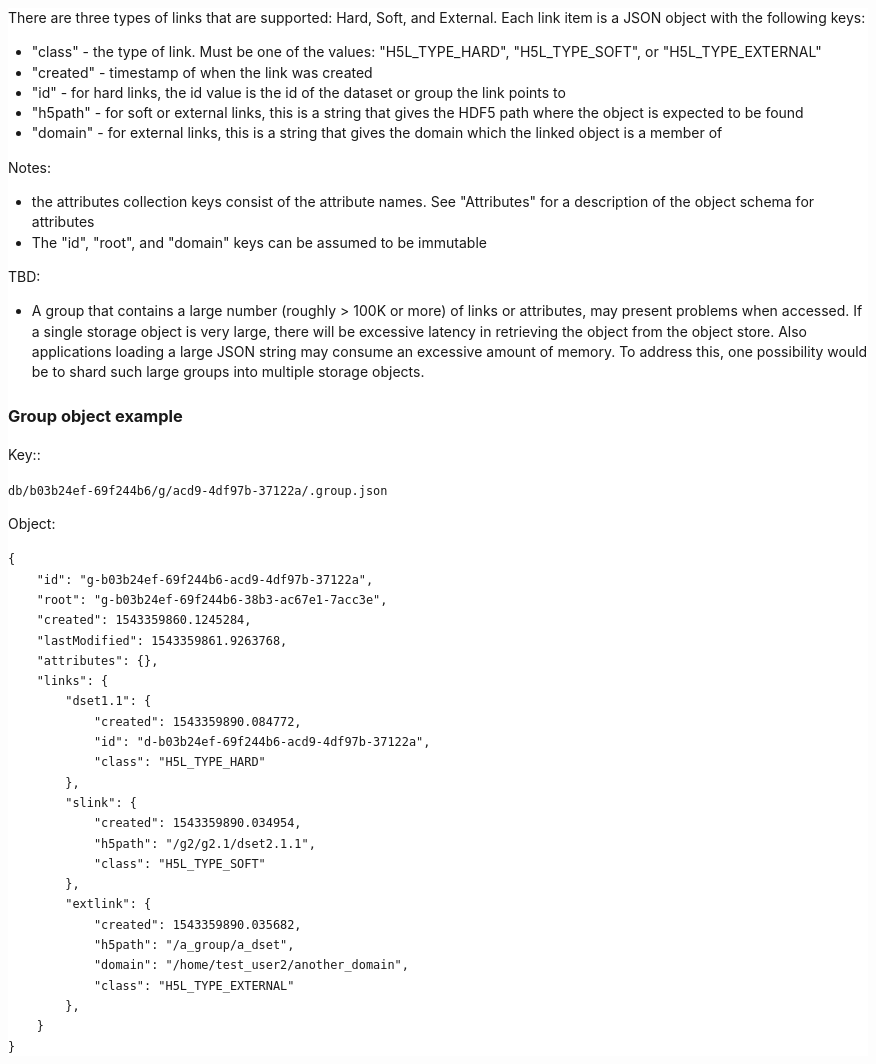 There are three types of links that are supported: Hard, Soft, and External.  Each link item is a JSON object with the following keys:

* "class" - the type of link.  Must be one of the values: "H5L_TYPE_HARD", "H5L_TYPE_SOFT", or "H5L_TYPE_EXTERNAL"
* "created" - timestamp of when the link was created
* "id" - for hard links, the id value is the id of the dataset or group the link points to
* "h5path" - for soft or external links, this is a string that gives the HDF5 path where the object is expected to be found
* "domain" - for external links, this is a string that gives the domain which the linked object is a member of

Notes:

* the attributes collection keys consist of the attribute names.  See "Attributes" for a description of the object schema for attributes
* The "id", "root", and "domain" keys can be assumed to be immutable

TBD:

* A group that contains a large number (roughly &gt; 100K or more) of links or attributes, may present problems when accessed.  If a single storage object is very large, there will be excessive latency in retrieving the object from the object store.  Also applications loading a large JSON string may consume an excessive amount of memory.  To address this, one possibility would be to shard such large groups into multiple storage objects.

### Group object example

Key::

    db/b03b24ef-69f244b6/g/acd9-4df97b-37122a/.group.json

Object:

    {
        "id": "g-b03b24ef-69f244b6-acd9-4df97b-37122a", 
        "root": "g-b03b24ef-69f244b6-38b3-ac67e1-7acc3e", 
        "created": 1543359860.1245284, 
        "lastModified": 1543359861.9263768,
        "attributes": {}, 
        "links": {
            "dset1.1": {
                "created": 1543359890.084772, 
                "id": "d-b03b24ef-69f244b6-acd9-4df97b-37122a", 
                "class": "H5L_TYPE_HARD"
            },
            "slink": {
                "created": 1543359890.034954, 
                "h5path": "/g2/g2.1/dset2.1.1", 
                "class": "H5L_TYPE_SOFT"
            },
            "extlink": {
                "created": 1543359890.035682, 
                "h5path": "/a_group/a_dset", 
                "domain": "/home/test_user2/another_domain",
                "class": "H5L_TYPE_EXTERNAL"
            },
        }
    }
